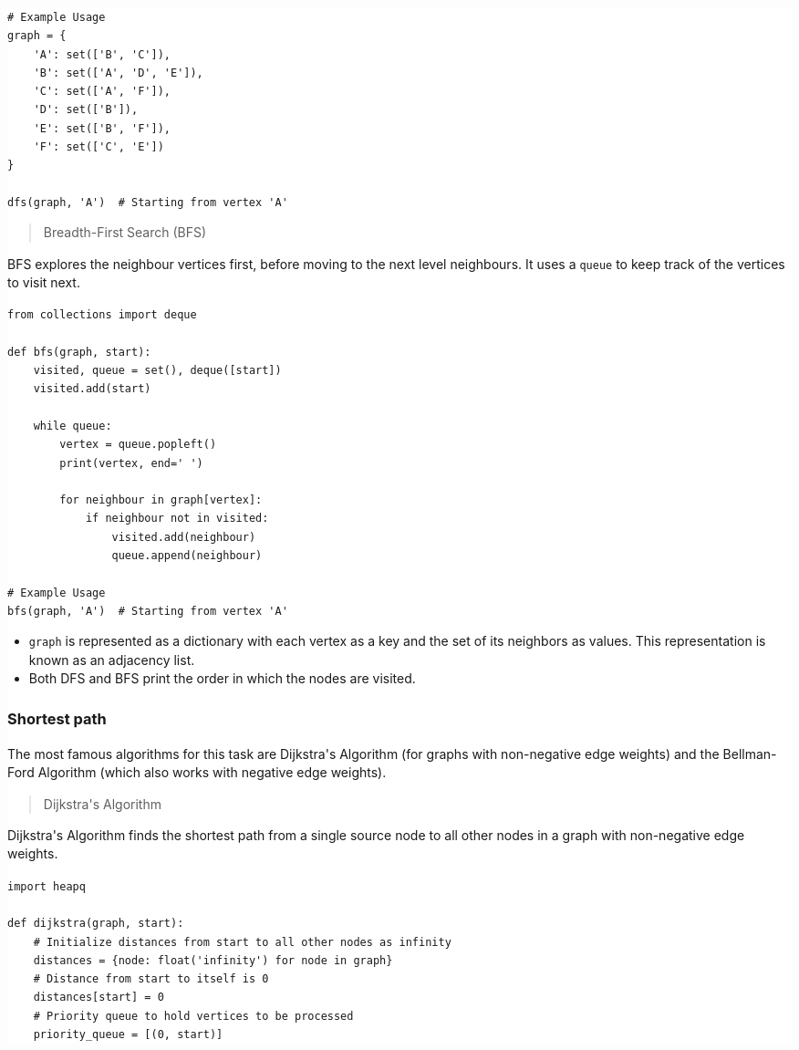    	# Example Usage
   	graph = {
   	    'A': set(['B', 'C']),
   	    'B': set(['A', 'D', 'E']),
   	    'C': set(['A', 'F']),
   	    'D': set(['B']),
   	    'E': set(['B', 'F']),
   	    'F': set(['C', 'E'])
   	}
   
   	dfs(graph, 'A')  # Starting from vertex 'A'
   >Breadth-First Search (BFS)
   
   BFS explores the neighbour vertices first, before moving to the next level neighbours. It uses a `queue` to keep track of the vertices to visit next.
   		
   	from collections import deque
   
   	def bfs(graph, start):
   	    visited, queue = set(), deque([start])
   	    visited.add(start)
   
   	    while queue:
   	        vertex = queue.popleft()
   	        print(vertex, end=' ')
   
   	        for neighbour in graph[vertex]:
   	            if neighbour not in visited:
   	                visited.add(neighbour)
   	                queue.append(neighbour)
   
   	# Example Usage
   	bfs(graph, 'A')  # Starting from vertex 'A'
   -   `graph` is represented as a dictionary with each vertex as a key and the set of its neighbors as values. This representation is known as an adjacency list.
   -   Both DFS and BFS print the order in which the nodes are visited.
   
   ### Shortest path
   The most famous algorithms for this task are Dijkstra's Algorithm (for graphs with non-negative edge weights) and the Bellman-Ford Algorithm (which also works with negative edge weights). 
   
   > Dijkstra's Algorithm
   
   Dijkstra's Algorithm finds the shortest path from a single source node to all other nodes in a graph with non-negative edge weights.
   
   	import heapq
   
   	def dijkstra(graph, start):
   	    # Initialize distances from start to all other nodes as infinity
   	    distances = {node: float('infinity') for node in graph}
   	    # Distance from start to itself is 0
   	    distances[start] = 0
   	    # Priority queue to hold vertices to be processed
   	    priority_queue = [(0, start)]
   